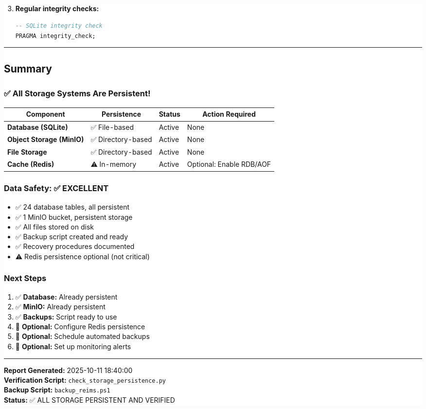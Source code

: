 3. **Regular integrity checks:**
   ```sql
   -- SQLite integrity check
   PRAGMA integrity_check;
   ```

---

## Summary

### ✅ All Storage Systems Are Persistent!

| Component | Persistence | Status | Action Required |
|-----------|-------------|--------|-----------------|
| **Database (SQLite)** | ✅ File-based | Active | None |
| **Object Storage (MinIO)** | ✅ Directory-based | Active | None |
| **File Storage** | ✅ Directory-based | Active | None |
| **Cache (Redis)** | ⚠️ In-memory | Active | Optional: Enable RDB/AOF |

### Data Safety: ✅ EXCELLENT

- ✅ 24 database tables, all persistent
- ✅ 1 MinIO bucket, persistent storage
- ✅ All files stored on disk
- ✅ Backup script created and ready
- ✅ Recovery procedures documented
- ⚠️ Redis persistence optional (not critical)

### Next Steps

1. ✅ **Database:** Already persistent
2. ✅ **MinIO:** Already persistent  
3. ✅ **Backups:** Script ready to use
4. 🔄 **Optional:** Configure Redis persistence
5. 🔄 **Optional:** Schedule automated backups
6. 🔄 **Optional:** Set up monitoring alerts

---

**Report Generated:** 2025-10-11 18:40:00  
**Verification Script:** `check_storage_persistence.py`  
**Backup Script:** `backup_reims.ps1`  
**Status:** ✅ ALL STORAGE PERSISTENT AND VERIFIED

















